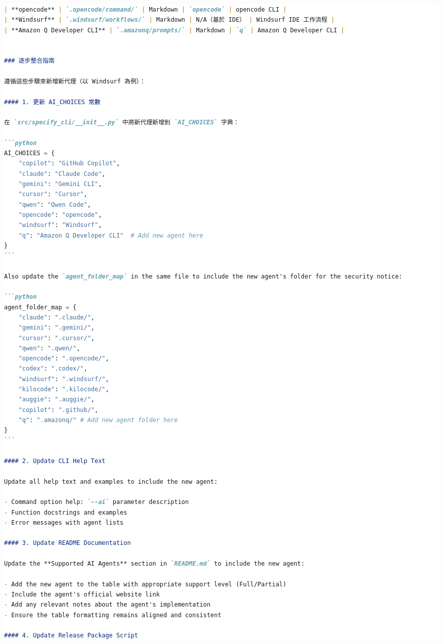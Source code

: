 ````markdown
| **opencode** | `.opencode/command/` | Markdown | `opencode` | opencode CLI |
| **Windsurf** | `.windsurf/workflows/` | Markdown | N/A（基於 IDE） | Windsurf IDE 工作流程 |
| **Amazon Q Developer CLI** | `.amazonq/prompts/` | Markdown | `q` | Amazon Q Developer CLI |


### 逐步整合指南

遵循這些步驟來新增新代理（以 Windsurf 為例）：

#### 1. 更新 AI_CHOICES 常數

在 `src/specify_cli/__init__.py` 中將新代理新增到 `AI_CHOICES` 字典：

```python
AI_CHOICES = {
    "copilot": "GitHub Copilot",
    "claude": "Claude Code", 
    "gemini": "Gemini CLI",
    "cursor": "Cursor",
    "qwen": "Qwen Code",
    "opencode": "opencode",
    "windsurf": "Windsurf",
    "q": "Amazon Q Developer CLI"  # Add new agent here
}
```

Also update the `agent_folder_map` in the same file to include the new agent's folder for the security notice:

```python
agent_folder_map = {
    "claude": ".claude/",
    "gemini": ".gemini/",
    "cursor": ".cursor/",
    "qwen": ".qwen/",
    "opencode": ".opencode/",
    "codex": ".codex/",
    "windsurf": ".windsurf/",  
    "kilocode": ".kilocode/",
    "auggie": ".auggie/",
    "copilot": ".github/",
    "q": ".amazonq/" # Add new agent folder here
}
```

#### 2. Update CLI Help Text

Update all help text and examples to include the new agent:

- Command option help: `--ai` parameter description
- Function docstrings and examples
- Error messages with agent lists

#### 3. Update README Documentation

Update the **Supported AI Agents** section in `README.md` to include the new agent:

- Add the new agent to the table with appropriate support level (Full/Partial)
- Include the agent's official website link
- Add any relevant notes about the agent's implementation
- Ensure the table formatting remains aligned and consistent

#### 4. Update Release Package Script

````